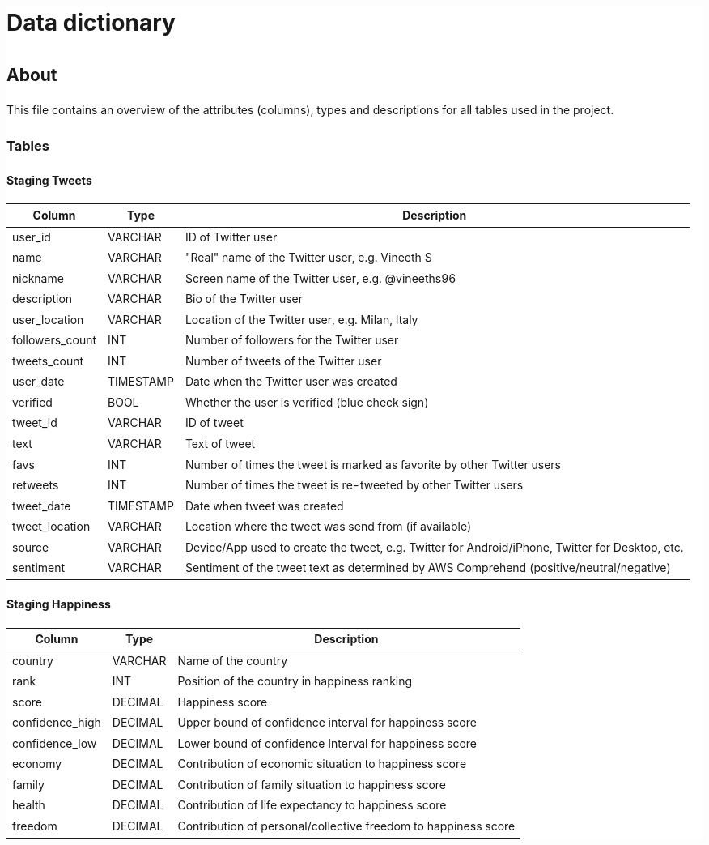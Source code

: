 # Data dictionary

## About
This file contains an overview of the attributes (columns), types and descriptions for all tables used in the project.

### Tables

#### Staging Tweets

| Column | Type | Description |
| --- | --- | --- |
| user_id | VARCHAR | ID of Twitter user|
| name | VARCHAR | "Real" name of the Twitter user, e.g. Vineeth S |
| nickname | VARCHAR | Screen name of the Twitter user, e.g. @vineeths96 |
| description | VARCHAR | Bio of the Twitter user |
| user_location | VARCHAR | Location of the Twitter user, e.g. Milan, Italy |
| followers_count | INT | Number of followers for the Twitter user |
| tweets_count | INT | Number of tweets of the Twitter user |
| user_date | TIMESTAMP | Date when the Twitter user was created |
| verified | BOOL | Whether the user is verified (blue check sign) |
| tweet_id | VARCHAR | ID of tweet|
| text | VARCHAR | Text of tweet|
| favs | INT | Number of times the tweet is marked as favorite by other Twitter users |
| retweets | INT | Number of times the tweet is re-tweeted by other Twitter users |
| tweet_date | TIMESTAMP | Date when tweet was created|
| tweet_location | VARCHAR | Location where the tweet was send from (if available)|
| source | VARCHAR | Device/App used to create the tweet, e.g. Twitter for Android/iPhone, Twitter for Desktop, etc.|
| sentiment | VARCHAR | Sentiment of the tweet text as determined by AWS Comprehend (positive/neutral/negative) |

#### Staging Happiness

| Column | Type | Description |
| --- | --- | --- |
| country | VARCHAR | Name of the country |
| rank | INT | Position of the country in happiness ranking |
| score | DECIMAL | Happiness score|
| confidence_high | DECIMAL | Upper bound of confidence interval for happiness score |
| confidence_low | DECIMAL | Lower bound of confidence Interval for happiness score |
| economy | DECIMAL | Contribution of economic situation to happiness score|
| family | DECIMAL | Contribution of family situation to happiness score|
| health | DECIMAL | Contribution of life expectancy to happiness score|
| freedom | DECIMAL | Contribution of personal/collective freedom to happiness score|
